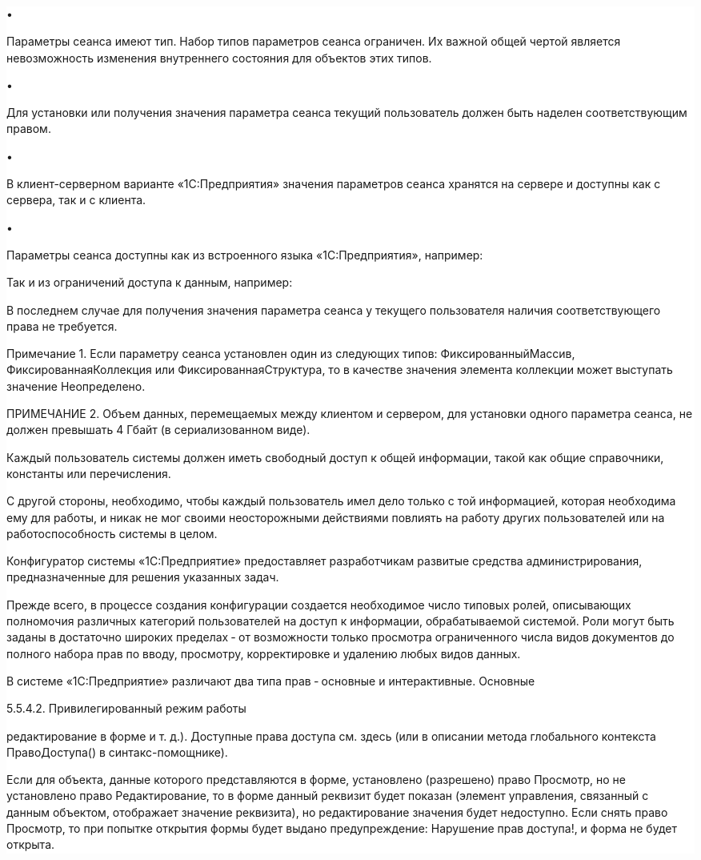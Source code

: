 •

Параметры сеанса имеют тип. Набор типов параметров сеанса ограничен. Их важной общей чертой является невозможность изменения внутреннего состояния для объектов этих типов.

•

Для установки или получения значения параметра сеанса текущий пользователь должен быть наделен соответствующим правом.

•

В клиент-серверном варианте «1С:Предприятия» значения параметров сеанса хранятся на сервере и доступны как с сервера, так и с клиента.

•

Параметры сеанса доступны как из встроенного языка «1С:Предприятия», например:

Так и из ограничений доступа к данным, например:

В последнем случае для получения значения параметра сеанса у текущего пользователя наличия соответствующего права не требуется.

Примечание 1. Если параметру сеанса установлен один из следующих типов: ФиксированныйМассив, ФиксированнаяКоллекция или ФиксированнаяСтруктура, то в качестве значения элемента коллекции может выступать значение Неопределено.

ПРИМЕЧАНИЕ 2. Объем данных, перемещаемых между клиентом и сервером, для установки одного параметра сеанса, не должен превышать 4 Гбайт (в сериализованном виде).

Каждый пользователь системы должен иметь свободный доступ к общей информации, такой как общие справочники, константы или перечисления.

С другой стороны, необходимо, чтобы каждый пользователь имел дело только с той информацией, которая необходима ему для работы, и никак не мог своими неосторожными действиями повлиять на работу других пользователей или на работоспособность системы в целом.

Конфигуратор системы «1С:Предприятие» предоставляет разработчикам развитые средства администрирования, предназначенные для решения указанных задач.

Прежде всего, в процессе создания конфигурации создается необходимое число типовых ролей, описывающих полномочия различных категорий пользователей на доступ к информации, обрабатываемой системой. Роли могут быть заданы в достаточно широких пределах ‑ от возможности только просмотра ограниченного числа видов документов до полного набора прав по вводу, просмотру, корректировке и удалению любых видов данных.

В системе «1С:Предприятие» различают два типа прав ‑ основные и интерактивные. Основные

5.5.4.2. Привилегированный режим работы

редактирование в форме и т. д.). Доступные права доступа см. здесь (или в описании метода глобального контекста ПравоДоступа() в синтакс-помощнике).

Если для объекта, данные которого представляются в форме, установлено (разрешено) право Просмотр, но не установлено право Редактирование, то в форме данный реквизит будет показан (элемент управления, связанный с данным объектом, отображает значение реквизита), но редактирование значения будет недоступно. Если снять право Просмотр, то при попытке открытия формы будет выдано предупреждение: Нарушение прав доступа!, и форма не будет открыта.
